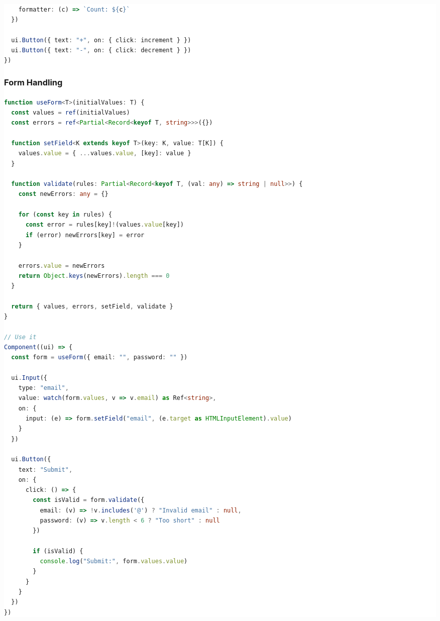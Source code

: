 ```typescript
    formatter: (c) => `Count: ${c}`
  })
  
  ui.Button({ text: "+", on: { click: increment } })
  ui.Button({ text: "-", on: { click: decrement } })
})
```

### Form Handling

```typescript
function useForm<T>(initialValues: T) {
  const values = ref(initialValues)
  const errors = ref<Partial<Record<keyof T, string>>>({})
  
  function setField<K extends keyof T>(key: K, value: T[K]) {
    values.value = { ...values.value, [key]: value }
  }
  
  function validate(rules: Partial<Record<keyof T, (val: any) => string | null>>) {
    const newErrors: any = {}
    
    for (const key in rules) {
      const error = rules[key]!(values.value[key])
      if (error) newErrors[key] = error
    }
    
    errors.value = newErrors
    return Object.keys(newErrors).length === 0
  }
  
  return { values, errors, setField, validate }
}

// Use it
Component((ui) => {
  const form = useForm({ email: "", password: "" })
  
  ui.Input({
    type: "email",
    value: watch(form.values, v => v.email) as Ref<string>,
    on: {
      input: (e) => form.setField("email", (e.target as HTMLInputElement).value)
    }
  })
  
  ui.Button({
    text: "Submit",
    on: {
      click: () => {
        const isValid = form.validate({
          email: (v) => !v.includes('@') ? "Invalid email" : null,
          password: (v) => v.length < 6 ? "Too short" : null
        })
        
        if (isValid) {
          console.log("Submit:", form.values.value)
        }
      }
    }
  })
})
```
